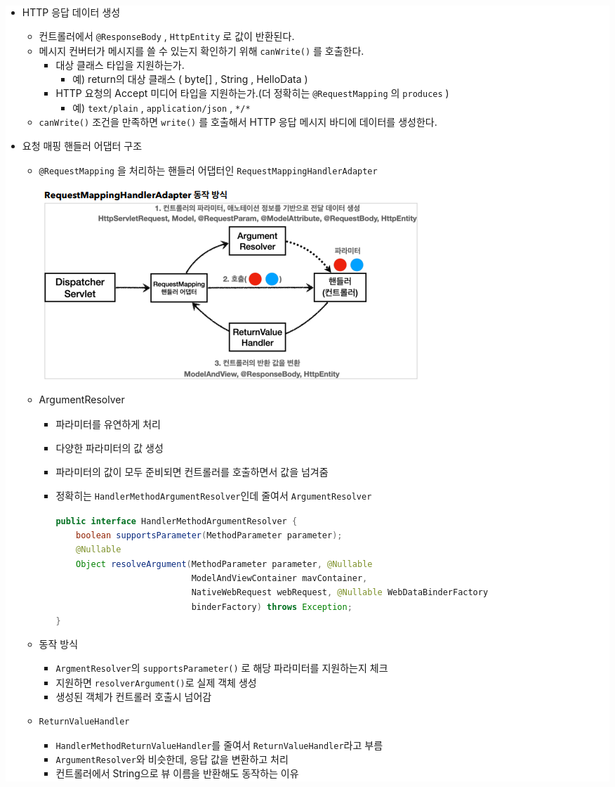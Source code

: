   
  
  - HTTP 응답 데이터 생성
    - 컨트롤러에서 `@ResponseBody` , `HttpEntity` 로 값이 반환된다. 
    - 메시지 컨버터가 메시지를 쓸 수 있는지 확인하기 위해 `canWrite()` 를 호출한다.
      - 대상 클래스 타입을 지원하는가.
        - 예) return의 대상 클래스 ( byte[] , String , HelloData )
      - HTTP 요청의 Accept 미디어 타입을 지원하는가.(더 정확히는 `@RequestMapping` 의 `produces` )
        - 예) `text/plain` , `application/json` , `*/*` 
    - `canWrite()` 조건을 만족하면 `write()` 를 호출해서 HTTP 응답 메시지 바디에 데이터를 생성한다.



- 요청 매핑 핸들러 어댑터 구조

  - `@RequestMapping` 을 처리하는 핸들러 어댑터인 `RequestMappingHandlerAdapter`

    <img src="section6.assets/image-20230204022715958.png" alt="image-20230204022715958"  />

  - ArgumentResolver
    - 파라미터를 유연하게 처리
    
    - 다양한 파라미터의 값 생성
    
    - 파라미터의 값이 모두 준비되면 컨트롤러를 호출하면서 값을 넘겨줌
    
    - 정확히는 `HandlerMethodArgumentResolver`인데 줄여서 `ArgumentResolver`
    
      ```java
      public interface HandlerMethodArgumentResolver {
          boolean supportsParameter(MethodParameter parameter);
          @Nullable
          Object resolveArgument(MethodParameter parameter, @Nullable
                                 ModelAndViewContainer mavContainer,
                                 NativeWebRequest webRequest, @Nullable WebDataBinderFactory 
                                 binderFactory) throws Exception;
      }
      ```

  - 동작 방식
    - `ArgmentResolver`의 `supportsParameter()` 로 해당 파라미터를 지원하는지 체크
    - 지원하면 `resolverArgument()`로 실제 객체 생성
    - 생성된 객체가 컨트롤러 호출시 넘어감
  - `ReturnValueHandler`
    - `HandlerMethodReturnValueHandler`를 줄여서 `ReturnValueHandler`라고 부름
    - `ArgumentResolver`와 비슷한데, 응답 값을 변환하고 처리
    - 컨트롤러에서 String으로 뷰 이름을 반환해도 동작하는 이유
